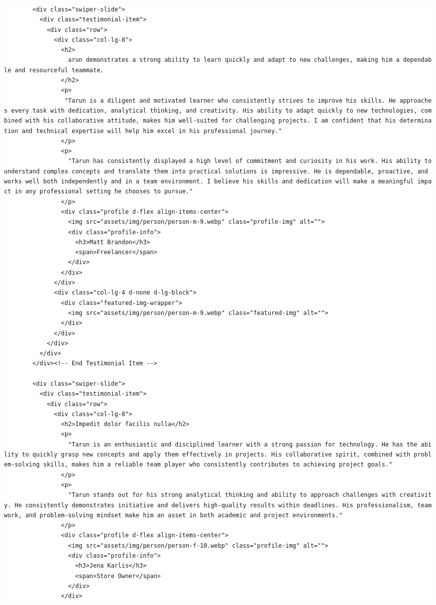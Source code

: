 
            <div class="swiper-slide">
              <div class="testimonial-item">
                <div class="row">
                  <div class="col-lg-8">
                    <h2>
                      arun demonstrates a strong ability to learn quickly and adapt to new challenges, making him a dependable and resourceful teammate.
                    </h2>
                    <p>
                     "Tarun is a diligent and motivated learner who consistently strives to improve his skills. He approaches every task with dedication, analytical thinking, and creativity. His ability to adapt quickly to new technologies, combined with his collaborative attitude, makes him well-suited for challenging projects. I am confident that his determination and technical expertise will help him excel in his professional journey."
                    </p>
                    <p>
                      "Tarun has consistently displayed a high level of commitment and curiosity in his work. His ability to understand complex concepts and translate them into practical solutions is impressive. He is dependable, proactive, and works well both independently and in a team environment. I believe his skills and dedication will make a meaningful impact in any professional setting he chooses to pursue."
                    </p>
                    <div class="profile d-flex align-items-center">
                      <img src="assets/img/person/person-m-9.webp" class="profile-img" alt="">
                      <div class="profile-info">
                        <h3>Matt Brandon</h3>
                        <span>Freelancer</span>
                      </div>
                    </div>
                  </div>
                  <div class="col-lg-4 d-none d-lg-block">
                    <div class="featured-img-wrapper">
                      <img src="assets/img/person/person-m-9.webp" class="featured-img" alt="">
                    </div>
                  </div>
                </div>
              </div>
            </div><!-- End Testimonial Item -->

            <div class="swiper-slide">
              <div class="testimonial-item">
                <div class="row">
                  <div class="col-lg-8">
                    <h2>Impedit dolor facilis nulla</h2>
                    <p>
                      "Tarun is an enthusiastic and disciplined learner with a strong passion for technology. He has the ability to quickly grasp new concepts and apply them effectively in projects. His collaborative spirit, combined with problem-solving skills, makes him a reliable team player who consistently contributes to achieving project goals."
                    </p>
                    <p>
                      "Tarun stands out for his strong analytical thinking and ability to approach challenges with creativity. He consistently demonstrates initiative and delivers high-quality results within deadlines. His professionalism, teamwork, and problem-solving mindset make him an asset in both academic and project environments."
                    </p>
                    <div class="profile d-flex align-items-center">
                      <img src="assets/img/person/person-f-10.webp" class="profile-img" alt="">
                      <div class="profile-info">
                        <h3>Jena Karlis</h3>
                        <span>Store Owner</span>
                      </div>
                    </div>